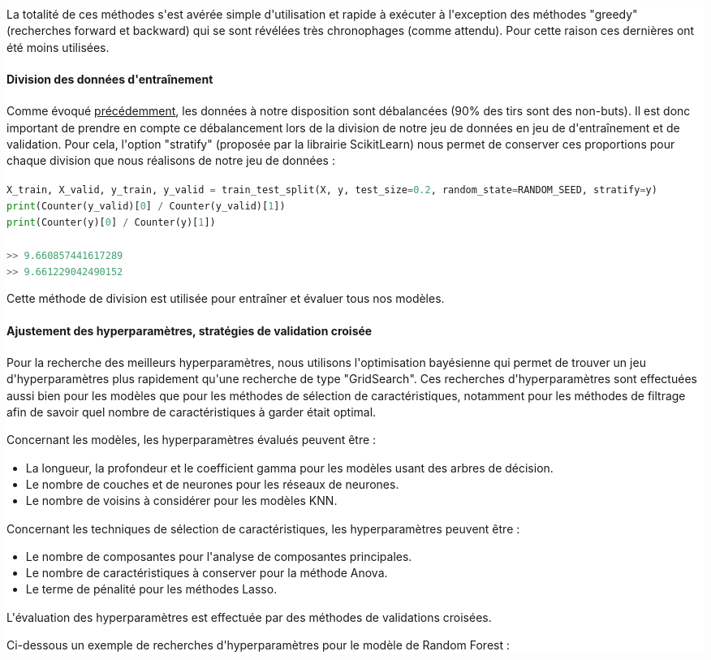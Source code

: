 La totalité de ces méthodes s'est avérée simple d'utilisation et rapide à exécuter à l'exception des méthodes "greedy" (recherches forward et backward) qui se sont révélées très chronophages (comme attendu). Pour cette raison ces dernières ont été moins utilisées.  

#### **Division des données d'entraînement**

Comme évoqué [précédemment](#Imbalanced), les données à notre disposition 
sont débalancées (90% des tirs sont des non-buts). 
Il est donc important de prendre en compte ce débalancement lors de la 
division de notre jeu de données en jeu de d'entraînement et de validation. 
Pour cela, l'option "stratify" (proposée par la librairie ScikitLearn) 
nous permet de conserver ces proportions pour chaque division que nous 
réalisons de notre jeu de données :

```python
X_train, X_valid, y_train, y_valid = train_test_split(X, y, test_size=0.2, random_state=RANDOM_SEED, stratify=y)
print(Counter(y_valid)[0] / Counter(y_valid)[1])
print(Counter(y)[0] / Counter(y)[1])

>> 9.660857441617289
>> 9.661229042490152
```

Cette méthode de division est utilisée pour entraîner et évaluer tous nos modèles. 



#### **Ajustement des hyperparamètres, stratégies de validation croisée**

Pour la recherche des meilleurs hyperparamètres, nous utilisons l'optimisation bayésienne qui permet 
de trouver un jeu d'hyperparamètres plus rapidement qu'une recherche de type "GridSearch".
Ces recherches d'hyperparamètres sont effectuées aussi bien pour les modèles 
que pour les méthodes de sélection de caractéristiques, notamment pour les méthodes de filtrage afin de savoir quel nombre de caractéristiques à garder était optimal. 

Concernant les modèles, les hyperparamètres évalués peuvent être :
 - La longueur, la profondeur et le coefficient gamma pour les modèles usant des arbres de décision.
 - Le nombre de couches et de neurones pour les réseaux de neurones.
 - Le nombre de voisins à considérer pour les modèles KNN. 
 
Concernant les techniques de sélection de caractéristiques, les hyperparamètres peuvent être : 
 - Le nombre de composantes pour l'analyse de composantes principales.
 - Le nombre de caractéristiques à conserver pour la méthode Anova.
 - Le terme de pénalité pour les méthodes Lasso.

L'évaluation des hyperparamètres est effectuée par des méthodes de validations croisées. 

Ci-dessous un exemple de recherches d'hyperparamètres pour le modèle de Random Forest : 
